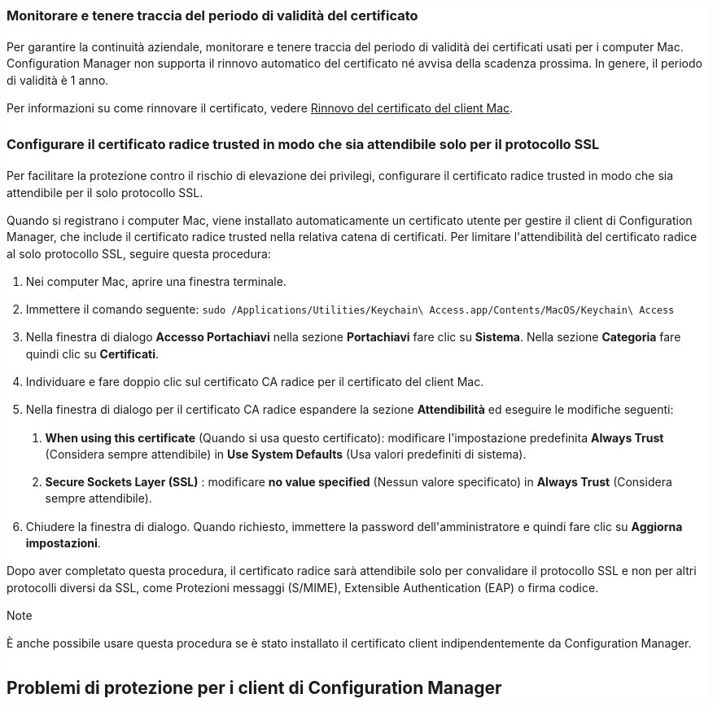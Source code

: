 ### <a name="monitor-and-track-the-validity-period-of-the-certificate"></a>Monitorare e tenere traccia del periodo di validità del certificato  

Per garantire la continuità aziendale, monitorare e tenere traccia del periodo di validità dei certificati usati per i computer Mac. Configuration Manager non supporta il rinnovo automatico del certificato né avvisa della scadenza prossima. In genere, il periodo di validità è 1 anno.  

Per informazioni su come rinnovare il certificato, vedere [Rinnovo del certificato del client Mac](../deploy-clients-to-macs.md#renew-the-mac-client-certificate).  

### <a name="configure-the-trusted-root-certificate-for-ssl-only"></a>Configurare il certificato radice trusted in modo che sia attendibile solo per il protocollo SSL  

Per facilitare la protezione contro il rischio di elevazione dei privilegi, configurare il certificato radice trusted in modo che sia attendibile per il solo protocollo SSL.

Quando si registrano i computer Mac, viene installato automaticamente un certificato utente per gestire il client di Configuration Manager, che include il certificato radice trusted nella relativa catena di certificati. Per limitare l'attendibilità del certificato radice al solo protocollo SSL, seguire questa procedura:  

1. Nei computer Mac, aprire una finestra terminale.  

2. Immettere il comando seguente: `sudo /Applications/Utilities/Keychain\ Access.app/Contents/MacOS/Keychain\ Access`  

3. Nella finestra di dialogo **Accesso Portachiavi** nella sezione **Portachiavi** fare clic su **Sistema**. Nella sezione **Categoria** fare quindi clic su **Certificati**.  

4. Individuare e fare doppio clic sul certificato CA radice per il certificato del client Mac.  

5. Nella finestra di dialogo per il certificato CA radice espandere la sezione **Attendibilità** ed eseguire le modifiche seguenti:  

    1. **When using this certificate** (Quando si usa questo certificato): modificare l'impostazione predefinita **Always Trust** (Considera sempre attendibile) in **Use System Defaults** (Usa valori predefiniti di sistema).  

    2. **Secure Sockets Layer (SSL)** : modificare **no value specified** (Nessun valore specificato) in **Always Trust** (Considera sempre attendibile).  

6. Chiudere la finestra di dialogo. Quando richiesto, immettere la password dell'amministratore e quindi fare clic su **Aggiorna impostazioni**.  

Dopo aver completato questa procedura, il certificato radice sarà attendibile solo per convalidare il protocollo SSL e non per altri protocolli diversi da SSL, come Protezioni messaggi (S/MIME), Extensible Authentication (EAP) o firma codice.  

> [!NOTE]  
> È anche possibile usare questa procedura se è stato installato il certificato client indipendentemente da Configuration Manager.


## <a name="security-issues-for-configuration-manager-clients"></a><a name="BKMK_SecurityIssues_Clients"></a> Problemi di protezione per i client di Configuration Manager  

